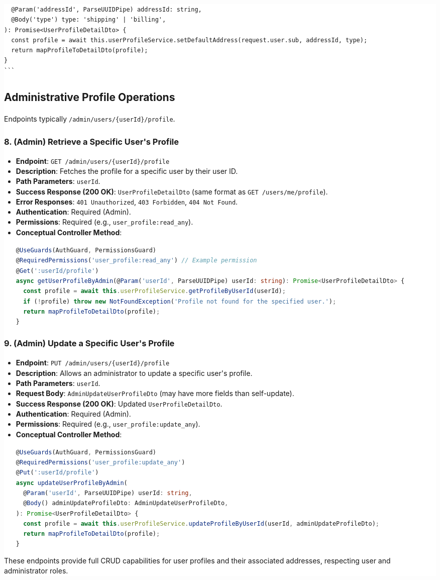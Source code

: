       @Param('addressId', ParseUUIDPipe) addressId: string,
      @Body('type') type: 'shipping' | 'billing',
    ): Promise<UserProfileDetailDto> {
      const profile = await this.userProfileService.setDefaultAddress(request.user.sub, addressId, type);
      return mapProfileToDetailDto(profile);
    }
    ```

## Administrative Profile Operations

Endpoints typically `/admin/users/{userId}/profile`.

### 8. (Admin) Retrieve a Specific User's Profile

*   **Endpoint**: `GET /admin/users/{userId}/profile`
*   **Description**: Fetches the profile for a specific user by their user ID.
*   **Path Parameters**: `userId`.
*   **Success Response (200 OK)**: `UserProfileDetailDto` (same format as `GET /users/me/profile`).
*   **Error Responses**: `401 Unauthorized`, `403 Forbidden`, `404 Not Found`.
*   **Authentication**: Required (Admin).
*   **Permissions**: Required (e.g., `user_profile:read_any`).
*   **Conceptual Controller Method**:
    ```typescript
    @UseGuards(AuthGuard, PermissionsGuard)
    @RequiredPermissions('user_profile:read_any') // Example permission
    @Get(':userId/profile')
    async getUserProfileByAdmin(@Param('userId', ParseUUIDPipe) userId: string): Promise<UserProfileDetailDto> {
      const profile = await this.userProfileService.getProfileByUserId(userId);
      if (!profile) throw new NotFoundException('Profile not found for the specified user.');
      return mapProfileToDetailDto(profile);
    }
    ```

### 9. (Admin) Update a Specific User's Profile

*   **Endpoint**: `PUT /admin/users/{userId}/profile`
*   **Description**: Allows an administrator to update a specific user's profile.
*   **Path Parameters**: `userId`.
*   **Request Body**: `AdminUpdateUserProfileDto` (may have more fields than self-update).
*   **Success Response (200 OK)**: Updated `UserProfileDetailDto`.
*   **Authentication**: Required (Admin).
*   **Permissions**: Required (e.g., `user_profile:update_any`).
*   **Conceptual Controller Method**:
    ```typescript
    @UseGuards(AuthGuard, PermissionsGuard)
    @RequiredPermissions('user_profile:update_any')
    @Put(':userId/profile')
    async updateUserProfileByAdmin(
      @Param('userId', ParseUUIDPipe) userId: string,
      @Body() adminUpdateProfileDto: AdminUpdateUserProfileDto,
    ): Promise<UserProfileDetailDto> {
      const profile = await this.userProfileService.updateProfileByUserId(userId, adminUpdateProfileDto);
      return mapProfileToDetailDto(profile);
    }
    ```

These endpoints provide full CRUD capabilities for user profiles and their associated addresses, respecting user and administrator roles.
